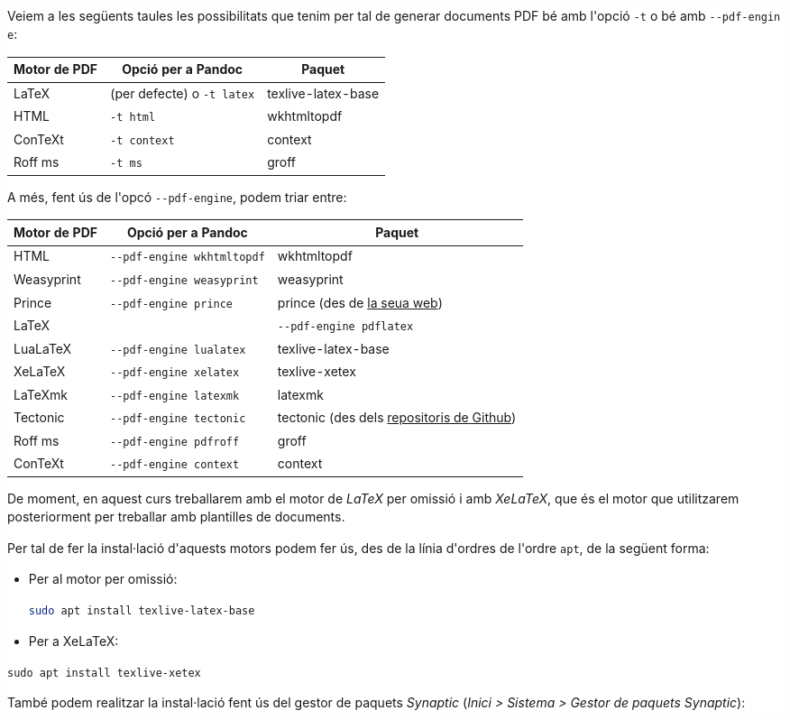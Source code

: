 Veiem a les següents taules les possibilitats que tenim per tal de generar documents PDF bé amb l'opció `-t` o bé amb `--pdf-engine`:


| Motor de PDF | Opció per a Pandoc         | Paquet             |
|--------------|----------------------------|--------------------|
| LaTeX        | (per defecte) o `-t latex` | texlive-latex-base |
| HTML         |  `-t html`                 | wkhtmltopdf        |
| ConTeXt      |  `-t context`              | context            |
| Roff ms      |  `-t ms`                   | groff            |


A més, fent ús de l'opcó `--pdf-engine`, podem triar entre:

| Motor de PDF | Opció per a Pandoc         | Paquet             |
|--------------|----------------------------|--------------------|
| HTML         | `--pdf-engine wkhtmltopdf` | wkhtmltopdf        |
| Weasyprint   | `--pdf-engine weasyprint`  | weasyprint         |
| Prince       | `--pdf-engine prince`      | prince (des de [la seua web](https://www.princexml.com/download/)) |
| LaTeX |      | `--pdf-engine pdflatex`    | texlive-latex-base           |
| LuaLaTeX     | `--pdf-engine lualatex`    | texlive-latex-base           |
| XeLaTeX      | `--pdf-engine xelatex`     | texlive-xetex      |
| LaTeXmk      | `--pdf-engine latexmk`     | latexmk            |
| Tectonic     | `--pdf-engine tectonic`    | tectonic (des dels [repositoris de Github](https://github.com/tectonic-typesetting/tectonic/releases))          |
| Roff ms      | `--pdf-engine pdfroff`     | groff            |
| ConTeXt      | `--pdf-engine context`     | context            |


De moment, en aquest curs treballarem amb el motor de *LaTeX* per omissió i amb *XeLaTeX*, que és el motor que utilitzarem posteriorment per treballar amb plantilles de documents.

Per tal de fer la instal·lació d'aquests motors podem fer ús, des de la línia d'ordres de l'ordre `apt`, de la següent forma:

* Per al motor per omissió:

    ```bash
    sudo apt install texlive-latex-base
    ```

* Per a XeLaTeX:

```
sudo apt install texlive-xetex
```

També podem realitzar la instal·lació fent ús del gestor de paquets *Synaptic* (*Inici > Sistema > Gestor de paquets Synaptic*):
